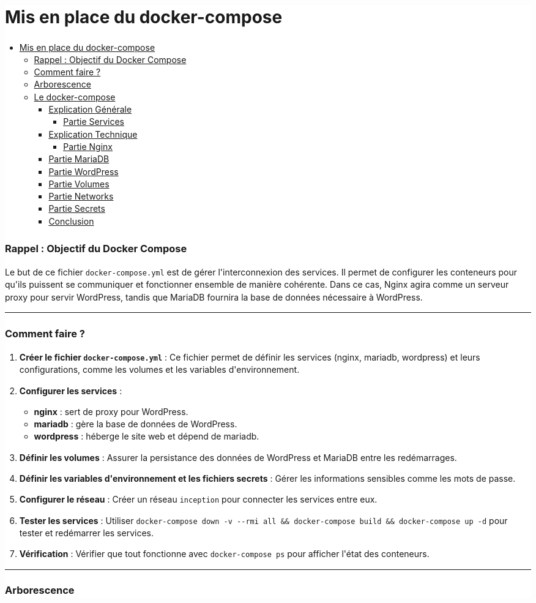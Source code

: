 # Mis en place du docker-compose

- [Mis en place du docker-compose](#mis-en-place-du-docker-compose)
    - [Rappel : Objectif du Docker Compose](#rappel--objectif-du-docker-compose)
    - [Comment faire ?](#comment-faire-)
    - [Arborescence](#arborescence)
  - [Le docker-compose](#le-docker-compose)
    - [Explication Générale](#explication-générale)
      - [Partie Services](#partie-services)
    - [Explication Technique](#explication-technique)
      - [Partie Nginx](#partie-nginx)
    - [Partie MariaDB](#partie-mariadb)
    - [Partie WordPress](#partie-wordpress)
    - [Partie Volumes](#partie-volumes)
    - [Partie Networks](#partie-networks)
    - [Partie Secrets](#partie-secrets)
    - [Conclusion](#conclusion)

### Rappel : Objectif du Docker Compose

Le but de ce fichier `docker-compose.yml` est de gérer l'interconnexion des services. Il permet de configurer les conteneurs pour qu'ils puissent se communiquer et fonctionner ensemble de manière cohérente. Dans ce cas, Nginx agira comme un serveur proxy pour servir WordPress, tandis que MariaDB fournira la base de données nécessaire à WordPress.

---

### Comment faire ?

1. **Créer le fichier `docker-compose.yml`** : Ce fichier permet de définir les services (nginx, mariadb, wordpress) et leurs configurations, comme les volumes et les variables d'environnement.

2. **Configurer les services** : 
   - **nginx** : sert de proxy pour WordPress.
   - **mariadb** : gère la base de données de WordPress.
   - **wordpress** : héberge le site web et dépend de mariadb.

3. **Définir les volumes** : Assurer la persistance des données de WordPress et MariaDB entre les redémarrages.

4. **Définir les variables d'environnement et les fichiers secrets** : Gérer les informations sensibles comme les mots de passe.

5. **Configurer le réseau** : Créer un réseau `inception` pour connecter les services entre eux.

6. **Tester les services** : Utiliser `docker-compose down -v --rmi all && docker-compose build && docker-compose up -d` pour tester et redémarrer les services.

7. **Vérification** : Vérifier que tout fonctionne avec `docker-compose ps` pour afficher l'état des conteneurs.

---

### Arborescence

